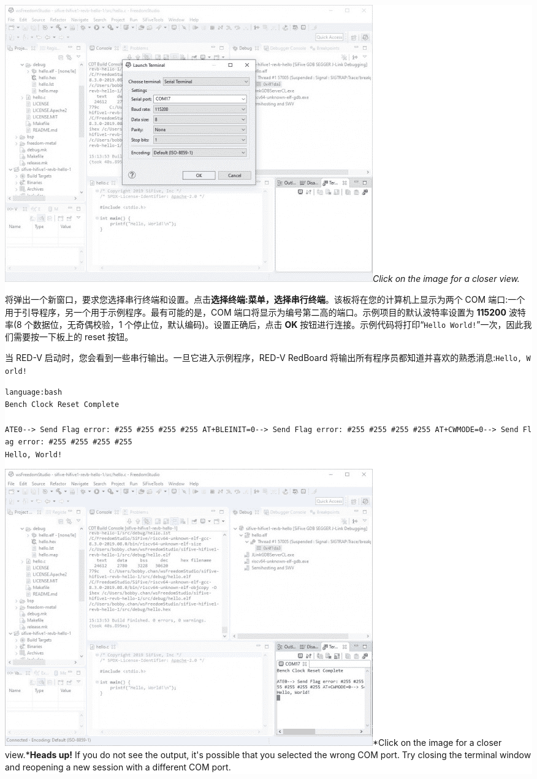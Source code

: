 [![Open Serial Terminal](img/c2e43796db6e6b1dfbe1a2627a105cd6.png)](https://cdn.sparkfun.com/assets/learn_tutorials/1/1/0/1/Freedom_Studio_Serial_Terminal.jpg)*Click on the image for a closer view.*

将弹出一个新窗口，要求您选择串行终端和设置。点击**选择终端:**菜单，选择**串行终端**。该板将在您的计算机上显示为两个 COM 端口:一个用于引导程序，另一个用于示例程序。最有可能的是，COM 端口将显示为编号第二高的端口。示例项目的默认波特率设置为 **115200** 波特率(8 个数据位，无奇偶校验，1 个停止位，默认编码)。设置正确后，点击 **OK** 按钮进行连接。示例代码将打印“`Hello World!`”一次，因此我们需要按一下板上的 reset 按钮。

当 RED-V 启动时，您会看到一些串行输出。一旦它进入示例程序，RED-V RedBoard 将输出所有程序员都知道并喜欢的熟悉消息:`Hello, World!`

```
language:bash
Bench Clock Reset Complete

ATE0--> Send Flag error: #255 #255 #255 #255 AT+BLEINIT=0--> Send Flag error: #255 #255 #255 #255 AT+CWMODE=0--> Send Flag error: #255 #255 #255 #255 
Hello, World! 
```

[![Hello World Success!](img/336e415087287b38c22a0f0cb81b972a.png)](https://cdn.sparkfun.com/assets/learn_tutorials/1/1/0/1/Freedom_Studio_RED-V_Serial_Output.jpg)*Click on the image for a closer view.***Heads up!** If you do not see the output, it's possible that you selected the wrong COM port. Try closing the terminal window and reopening a new session with a different COM port.
